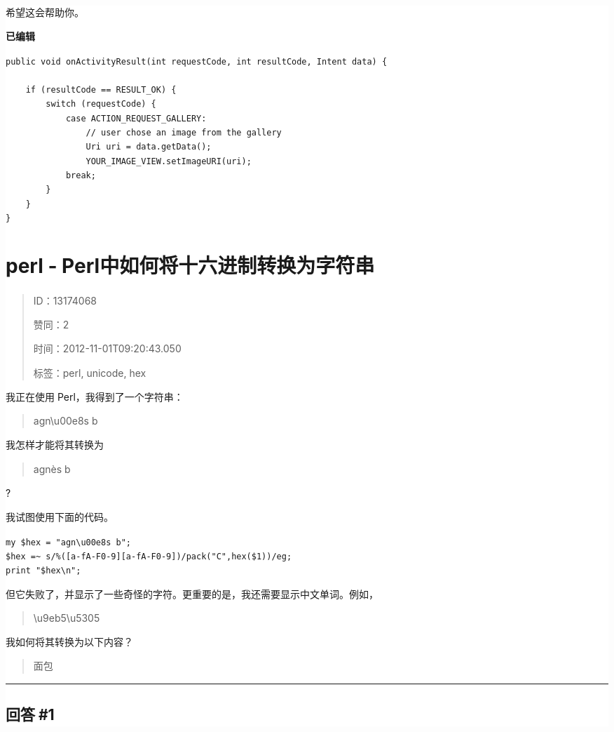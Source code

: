 希望这会帮助你。

**已编辑**

```
public void onActivityResult(int requestCode, int resultCode, Intent data) {

    if (resultCode == RESULT_OK) {
        switch (requestCode) {
            case ACTION_REQUEST_GALLERY:
                // user chose an image from the gallery
                Uri uri = data.getData();
                YOUR_IMAGE_VIEW.setImageURI(uri);
            break;
        }
    }
} 
```

# perl - Perl中如何将十六进制转换为字符串

> ID：13174068
> 
> 赞同：2
> 
> 时间：2012-11-01T09:20:43.050
> 
> 标签：perl, unicode, hex

我正在使用 Perl，我得到了一个字符串：

> agn\u00e8s b

我怎样才能将其转换为

> agnès b

?

我试图使用下面的代码。

```
my $hex = "agn\u00e8s b";
$hex =~ s/%([a-fA-F0-9][a-fA-F0-9])/pack("C",hex($1))/eg;
print "$hex\n"; 
```

但它失败了，并显示了一些奇怪的字符。更重要的是，我还需要显示中文单词。例如，

> \u9eb5\u5305

我如何将其转换为以下内容？

> 面包

* * *

## 回答 #1
